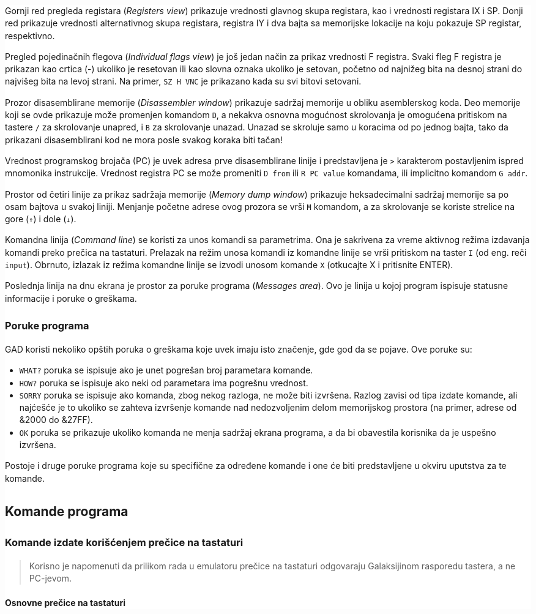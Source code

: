Gornji red pregleda registara (_Registers view_) prikazuje vrednosti glavnog skupa registara, kao i vrednosti registara IX i SP. Donji red prikazuje vrednosti alternativnog skupa registara, registra IY i dva bajta sa memorijske lokacije na koju pokazuje SP registar, respektivno.

Pregled pojedinačnih flegova (_Individual flags view_) je još jedan način za prikaz vrednosti F registra. Svaki fleg F registra je prikazan kao crtica (-) ukoliko je resetovan ili kao slovna oznaka ukoliko je setovan, početno od najnižeg bita na desnoj strani do najvišeg bita na levoj strani. Na primer, `SZ H VNC` je prikazano kada su svi bitovi setovani.

Prozor disasemblirane memorije (_Disassembler window_) prikazuje sadržaj memorije u obliku asemblerskog koda. Deo memorije koji se ovde prikazuje može promenjen komandom `D`, a nekakva osnovna mogućnost skrolovanja je omogućena pritiskom na tastere `/` za skrolovanje unapred, i `B` za skrolovanje unazad. Unazad se skroluje samo u koracima od po jednog bajta, tako da prikazani disasemblirani kod ne mora posle svakog koraka biti tačan!

Vrednost programskog brojača (PC) je uvek adresa prve disasemblirane linije i predstavljena je `>` karakterom postavljenim ispred mnomonika instrukcije. Vrednost registra PC se može promeniti `D from` ili `R PC value` komandama, ili implicitno komandom `G addr`.

Prostor od četiri linije za prikaz sadržaja memorije (_Memory dump window_) prikazuje heksadecimalni sadržaj memorije sa po osam bajtova u svakoj liniji. Menjanje početne adrese ovog prozora se vrši `M` komandom, a za skrolovanje se koriste strelice na gore (`↑`) i dole (`↓`).

Komandna linija (_Command line_) se koristi za unos komandi sa parametrima. Ona je sakrivena za vreme aktivnog režima izdavanja komandi preko prečica na tastaturi. Prelazak na režim unosa komandi iz komandne linije se vrši pritiskom na taster `I` (od eng. reči `input`). Obrnuto, izlazak iz režima komandne linije se izvodi unosom komande `X` (otkucajte X i pritisnite ENTER).

Poslednja linija na dnu ekrana je prostor za poruke programa (_Messages area_). Ovo je linija u kojoj program ispisuje statusne informacije i poruke o greškama.

### Poruke programa

GAD koristi nekoliko opštih poruka o greškama koje uvek imaju isto značenje, gde god da se pojave. Ove poruke su:

- `WHAT?` poruka se ispisuje ako je unet pogrešan broj parametara komande.
- `HOW?` poruka se ispisuje ako neki od parametara ima pogrešnu vrednost.
- `SORRY` poruka se ispisuje ako komanda, zbog nekog razloga, ne može biti izvršena. Razlog zavisi od tipa izdate komande, ali najćešće je to ukoliko se zahteva izvršenje komande nad nedozvoljenim delom memorijskog prostora (na primer, adrese od &2000 do &27FF).
- `OK` poruka se prikazuje ukoliko komanda ne menja sadržaj ekrana programa, a da bi obavestila korisnika da je uspešno izvršena.

Postoje i druge poruke programa koje su specifične za određene komande i one će biti predstavljene u okviru uputstva za te komande.

## Komande programa

### Komande izdate korišćenjem prečice na tastaturi

>  Korisno je napomenuti da prilikom rada u emulatoru prečice na tastaturi odgovaraju Galaksijinom rasporedu tastera, a ne PC-jevom.

#### Osnovne prečice na tastaturi
